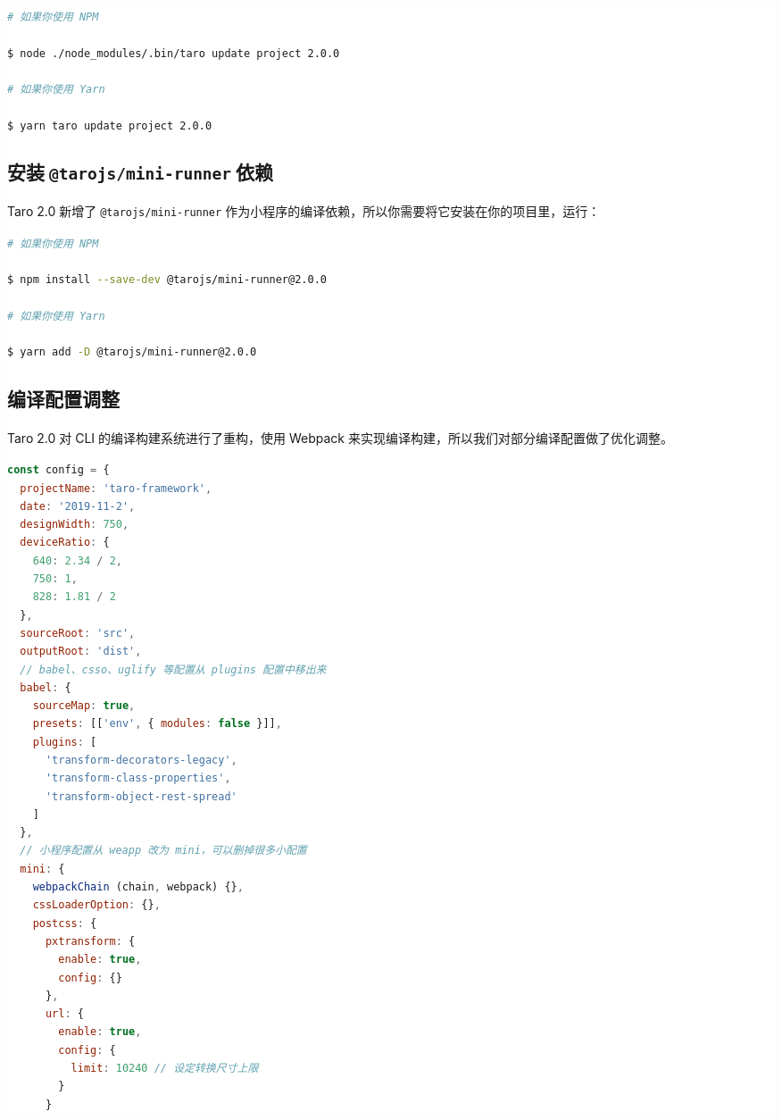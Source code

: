```bash
# 如果你使用 NPM

$ node ./node_modules/.bin/taro update project 2.0.0

# 如果你使用 Yarn

$ yarn taro update project 2.0.0
```

## 安装 `@tarojs/mini-runner` 依赖

Taro 2.0 新增了 `@tarojs/mini-runner` 作为小程序的编译依赖，所以你需要将它安装在你的项目里，运行：

```bash
# 如果你使用 NPM

$ npm install --save-dev @tarojs/mini-runner@2.0.0

# 如果你使用 Yarn

$ yarn add -D @tarojs/mini-runner@2.0.0
```

## 编译配置调整

Taro 2.0 对 CLI 的编译构建系统进行了重构，使用 Webpack 来实现编译构建，所以我们对部分编译配置做了优化调整。

```js
const config = {
  projectName: 'taro-framework',
  date: '2019-11-2',
  designWidth: 750,
  deviceRatio: {
    640: 2.34 / 2,
    750: 1,
    828: 1.81 / 2
  },
  sourceRoot: 'src',
  outputRoot: 'dist',
  // babel、csso、uglify 等配置从 plugins 配置中移出来
  babel: {
    sourceMap: true,
    presets: [['env', { modules: false }]],
    plugins: [
      'transform-decorators-legacy',
      'transform-class-properties',
      'transform-object-rest-spread'
    ]
  },
  // 小程序配置从 weapp 改为 mini，可以删掉很多小配置
  mini: {
    webpackChain (chain, webpack) {},
    cssLoaderOption: {},
    postcss: {
      pxtransform: {
        enable: true,
        config: {}
      },
      url: {
        enable: true,
        config: {
          limit: 10240 // 设定转换尺寸上限
        }
      }
```